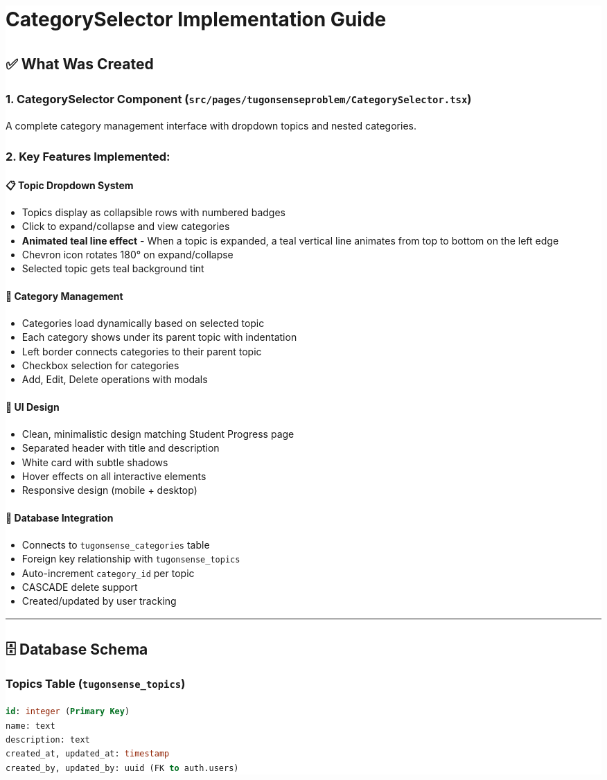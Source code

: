# CategorySelector Implementation Guide

## ✅ What Was Created

### 1. **CategorySelector Component** (`src/pages/tugonsenseproblem/CategorySelector.tsx`)
A complete category management interface with dropdown topics and nested categories.

### 2. **Key Features Implemented:**

#### 📋 **Topic Dropdown System**
- Topics display as collapsible rows with numbered badges
- Click to expand/collapse and view categories
- **Animated teal line effect** - When a topic is expanded, a teal vertical line animates from top to bottom on the left edge
- Chevron icon rotates 180° on expand/collapse
- Selected topic gets teal background tint

#### 📁 **Category Management**
- Categories load dynamically based on selected topic
- Each category shows under its parent topic with indentation
- Left border connects categories to their parent topic
- Checkbox selection for categories
- Add, Edit, Delete operations with modals

#### 🎨 **UI Design**
- Clean, minimalistic design matching Student Progress page
- Separated header with title and description
- White card with subtle shadows
- Hover effects on all interactive elements
- Responsive design (mobile + desktop)

#### 🔄 **Database Integration**
- Connects to `tugonsense_categories` table
- Foreign key relationship with `tugonsense_topics`
- Auto-increment `category_id` per topic
- CASCADE delete support
- Created/updated by user tracking

---

## 🗄️ Database Schema

### Topics Table (`tugonsense_topics`)
```sql
id: integer (Primary Key)
name: text
description: text
created_at, updated_at: timestamp
created_by, updated_by: uuid (FK to auth.users)
```
